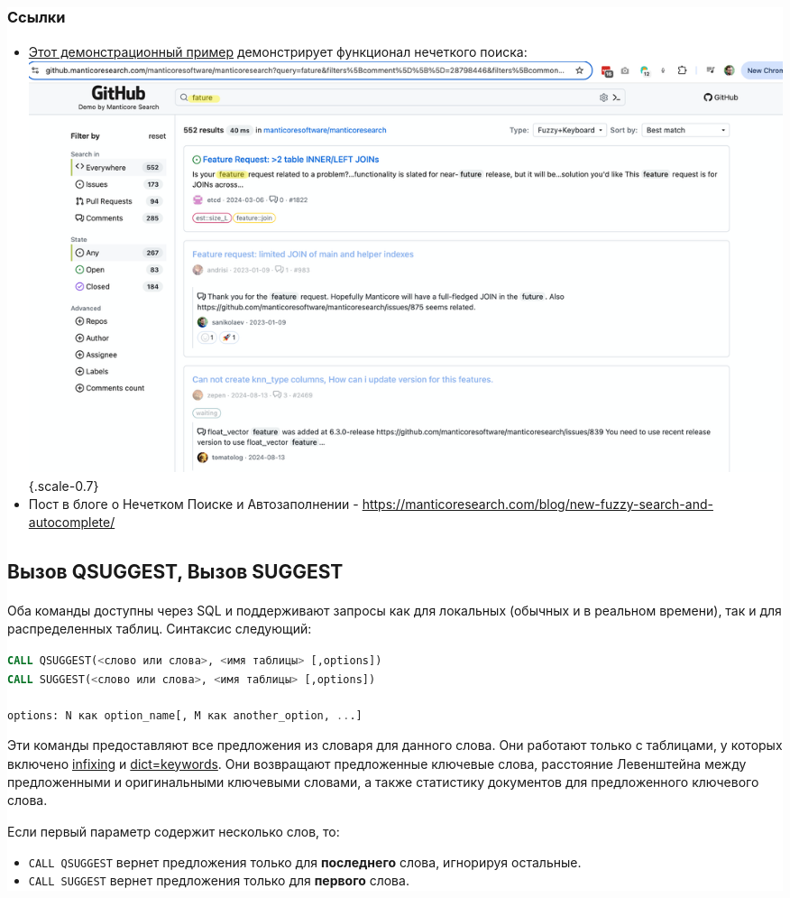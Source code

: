 
### Ссылки

* <a href="https://github.manticoresearch.com/manticoresoftware/manticoresearch?query=fature&filters%5Bcomment%5D%5B%5D=28798446&filters%5Bcommon%5D%5Brepo_id%5D%5B%5D=95614931&sort=&search=keyword-search-fuzzy-layouts">Этот демонстрационный пример</a> демонстрирует функционал нечеткого поиска:
  ![Пример нечеткого поиска](fuzzysearch.png){.scale-0.7}
* Пост в блоге о Нечетком Поиске и Автозаполнении - https://manticoresearch.com/blog/new-fuzzy-search-and-autocomplete/

## Вызов QSUGGEST, Вызов SUGGEST

Оба команды доступны через SQL и поддерживают запросы как для локальных (обычных и в реальном времени), так и для распределенных таблиц. Синтаксис следующий:
```sql
CALL QSUGGEST(<слово или слова>, <имя таблицы> [,options])
CALL SUGGEST(<слово или слова>, <имя таблицы> [,options])

options: N как option_name[, M как another_option, ...]
```

Эти команды предоставляют все предложения из словаря для данного слова. Они работают только с таблицами, у которых включено [infixing](../Creating_a_table/NLP_and_tokenization/Wildcard_searching_settings.md#min_infix_len) и [dict=keywords](../Creating_a_table/NLP_and_tokenization/Low-level_tokenization.md#dict). Они возвращают предложенные ключевые слова, расстояние Левенштейна между предложенными и оригинальными ключевыми словами, а также статистику документов для предложенного ключевого слова.

Если первый параметр содержит несколько слов, то:
* `CALL QSUGGEST` вернет предложения только для **последнего** слова, игнорируя остальные.
* `CALL SUGGEST` вернет предложения только для **первого** слова.
